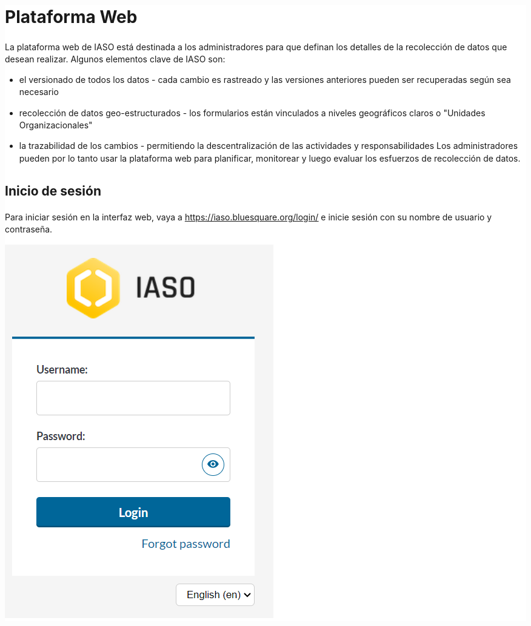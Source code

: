 # Plataforma Web

La plataforma web de IASO está destinada a los administradores para que definan los detalles de la recolección de datos que desean realizar.
Algunos elementos clave de IASO son:

- el versionado de todos los datos - cada cambio es rastreado y las versiones anteriores pueden ser recuperadas según sea necesario

- recolección de datos geo-estructurados - los formularios están vinculados a niveles geográficos claros o "Unidades Organizacionales"

- la trazabilidad de los cambios - permitiendo la descentralización de las actividades y responsabilidades
Los administradores pueden por lo tanto usar la plataforma web para planificar, monitorear y luego evaluar los esfuerzos de recolección de datos.

## Inicio de sesión

Para iniciar sesión en la interfaz web, vaya a
[<u>https://iaso.bluesquare.org/login/</u>](https://iaso.bluesquare.org/login/)
e inicie sesión con su nombre de usuario y contraseña.

![alt text](attachments/iasologin.png)
